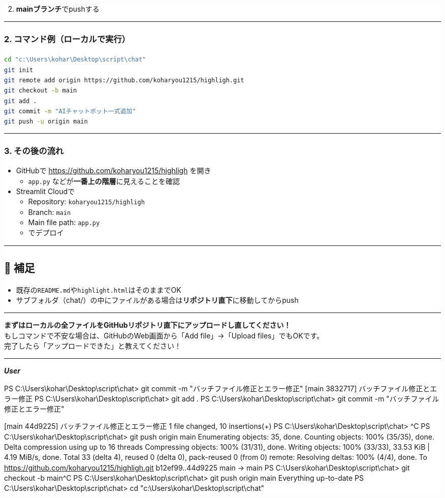 2. **mainブランチ**でpushする

---

### 2. コマンド例（ローカルで実行）

```bash
cd "c:\Users\kohar\Desktop\script\chat"
git init
git remote add origin https://github.com/koharyou1215/highligh.git
git checkout -b main
git add .
git commit -m "AIチャットボット一式追加"
git push -u origin main
```

---

### 3. その後の流れ

- GitHubで https://github.com/koharyou1215/highligh を開き
  - `app.py` などが**一番上の階層**に見えることを確認
- Streamlit Cloudで
  - Repository: `koharyou1215/highligh`
  - Branch: `main`
  - Main file path: `app.py`
  - でデプロイ

---

## 📝 補足

- 既存の`README.md`や`highlight.html`はそのままでOK
- サブフォルダ（chat/）の中にファイルがある場合は**リポジトリ直下**に移動してからpush

---

**まずはローカルの全ファイルをGitHubリポジトリ直下にアップロードし直してください！**  
もしコマンドで不安な場合は、GitHubのWeb画面から「Add file」→「Upload files」でもOKです。  
完了したら「アップロードできた」と教えてください！

---

_**User**_

PS C:\Users\kohar\Desktop\script\chat> git commit -m "バッチファイル修正とエラー修正"
[main 3832717] バッチファイル修正とエラー修正
PS C:\Users\kohar\Desktop\script\chat> git add .
PS C:\Users\kohar\Desktop\script\chat> git commit -m "バッチファイル修正とエラー修正"
>> 
[main 44d9225] バッチファイル修正とエラー修正
 1 file changed, 10 insertions(+)
PS C:\Users\kohar\Desktop\script\chat> ^C
PS C:\Users\kohar\Desktop\script\chat> git push origin main
Enumerating objects: 35, done.
Counting objects: 100% (35/35), done.
Delta compression using up to 16 threads
Compressing objects: 100% (31/31), done.
Writing objects: 100% (33/33), 33.53 KiB | 4.19 MiB/s, done.
Total 33 (delta 4), reused 0 (delta 0), pack-reused 0 (from 0)
remote: Resolving deltas: 100% (4/4), done.
To https://github.com/koharyou1215/highligh.git
   b12ef99..44d9225  main -> main
PS C:\Users\kohar\Desktop\script\chat> git checkout -b main^C
PS C:\Users\kohar\Desktop\script\chat> git push origin main
Everything up-to-date
PS C:\Users\kohar\Desktop\script\chat> cd "c:\Users\kohar\Desktop\script\chat"